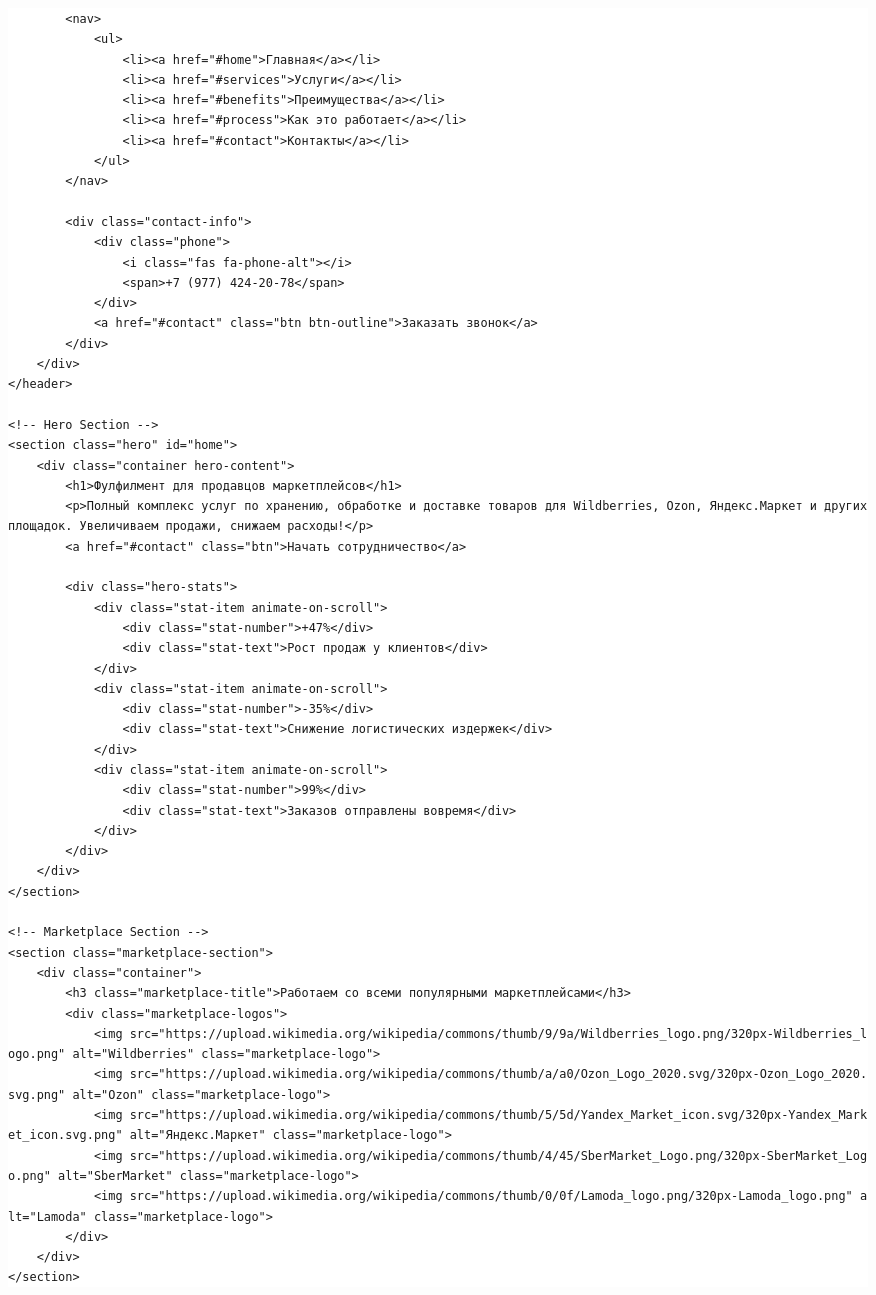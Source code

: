             <nav>
                <ul>
                    <li><a href="#home">Главная</a></li>
                    <li><a href="#services">Услуги</a></li>
                    <li><a href="#benefits">Преимущества</a></li>
                    <li><a href="#process">Как это работает</a></li>
                    <li><a href="#contact">Контакты</a></li>
                </ul>
            </nav>
            
            <div class="contact-info">
                <div class="phone">
                    <i class="fas fa-phone-alt"></i>
                    <span>+7 (977) 424-20-78</span>
                </div>
                <a href="#contact" class="btn btn-outline">Заказать звонок</a>
            </div>
        </div>
    </header>

    <!-- Hero Section -->
    <section class="hero" id="home">
        <div class="container hero-content">
            <h1>Фулфилмент для продавцов маркетплейсов</h1>
            <p>Полный комплекс услуг по хранению, обработке и доставке товаров для Wildberries, Ozon, Яндекс.Маркет и других площадок. Увеличиваем продажи, снижаем расходы!</p>
            <a href="#contact" class="btn">Начать сотрудничество</a>
            
            <div class="hero-stats">
                <div class="stat-item animate-on-scroll">
                    <div class="stat-number">+47%</div>
                    <div class="stat-text">Рост продаж у клиентов</div>
                </div>
                <div class="stat-item animate-on-scroll">
                    <div class="stat-number">-35%</div>
                    <div class="stat-text">Снижение логистических издержек</div>
                </div>
                <div class="stat-item animate-on-scroll">
                    <div class="stat-number">99%</div>
                    <div class="stat-text">Заказов отправлены вовремя</div>
                </div>
            </div>
        </div>
    </section>

    <!-- Marketplace Section -->
    <section class="marketplace-section">
        <div class="container">
            <h3 class="marketplace-title">Работаем со всеми популярными маркетплейсами</h3>
            <div class="marketplace-logos">
                <img src="https://upload.wikimedia.org/wikipedia/commons/thumb/9/9a/Wildberries_logo.png/320px-Wildberries_logo.png" alt="Wildberries" class="marketplace-logo">
                <img src="https://upload.wikimedia.org/wikipedia/commons/thumb/a/a0/Ozon_Logo_2020.svg/320px-Ozon_Logo_2020.svg.png" alt="Ozon" class="marketplace-logo">
                <img src="https://upload.wikimedia.org/wikipedia/commons/thumb/5/5d/Yandex_Market_icon.svg/320px-Yandex_Market_icon.svg.png" alt="Яндекс.Маркет" class="marketplace-logo">
                <img src="https://upload.wikimedia.org/wikipedia/commons/thumb/4/45/SberMarket_Logo.png/320px-SberMarket_Logo.png" alt="SberMarket" class="marketplace-logo">
                <img src="https://upload.wikimedia.org/wikipedia/commons/thumb/0/0f/Lamoda_logo.png/320px-Lamoda_logo.png" alt="Lamoda" class="marketplace-logo">
            </div>
        </div>
    </section>
